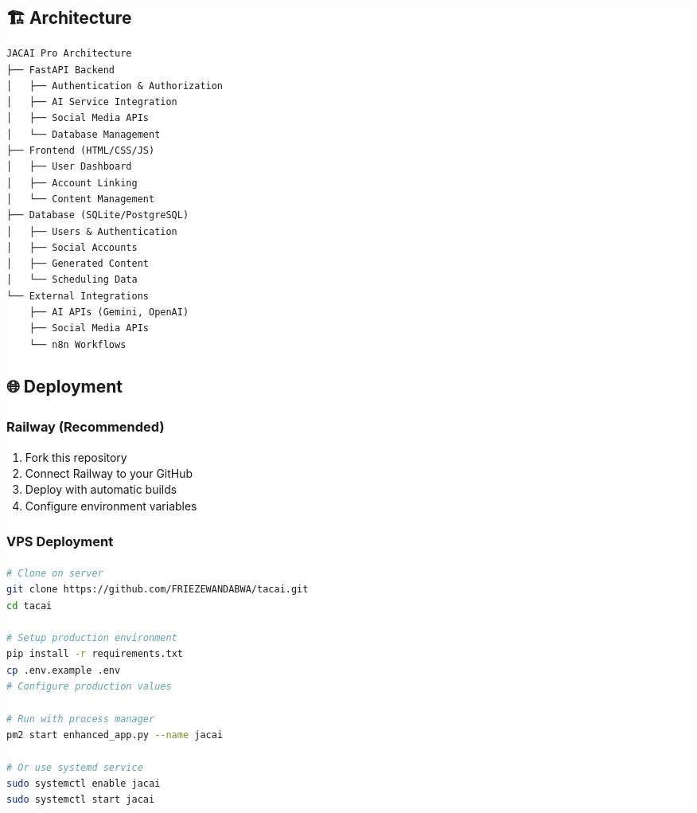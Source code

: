 ## 🏗️ Architecture

```
JACAI Pro Architecture
├── FastAPI Backend
│   ├── Authentication & Authorization
│   ├── AI Service Integration
│   ├── Social Media APIs
│   └── Database Management
├── Frontend (HTML/CSS/JS)
│   ├── User Dashboard
│   ├── Account Linking
│   └── Content Management
├── Database (SQLite/PostgreSQL)
│   ├── Users & Authentication
│   ├── Social Accounts
│   ├── Generated Content
│   └── Scheduling Data
└── External Integrations
    ├── AI APIs (Gemini, OpenAI)
    ├── Social Media APIs
    └── n8n Workflows
```

## 🌐 Deployment

### Railway (Recommended)
1. Fork this repository
2. Connect Railway to your GitHub
3. Deploy with automatic builds
4. Configure environment variables

### VPS Deployment
```bash
# Clone on server
git clone https://github.com/FRIEZEWANDABWA/tacai.git
cd tacai

# Setup production environment
pip install -r requirements.txt
cp .env.example .env
# Configure production values

# Run with process manager
pm2 start enhanced_app.py --name jacai

# Or use systemd service
sudo systemctl enable jacai
sudo systemctl start jacai
```
